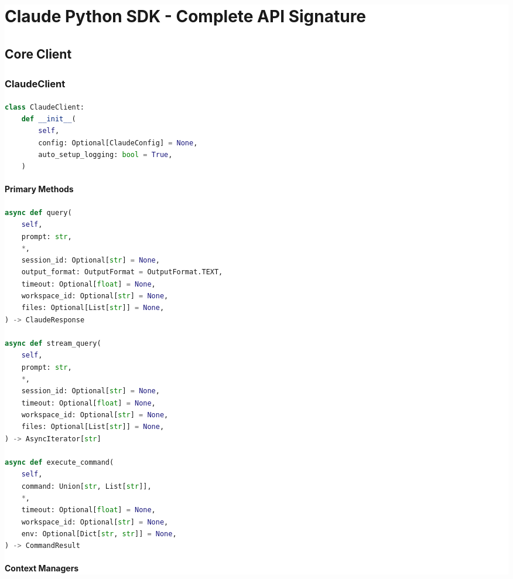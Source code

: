 # Claude Python SDK - Complete API Signature

## Core Client

### ClaudeClient

```python
class ClaudeClient:
    def __init__(
        self,
        config: Optional[ClaudeConfig] = None,
        auto_setup_logging: bool = True,
    )
```

#### Primary Methods

```python
async def query(
    self,
    prompt: str,
    *,
    session_id: Optional[str] = None,
    output_format: OutputFormat = OutputFormat.TEXT,
    timeout: Optional[float] = None,
    workspace_id: Optional[str] = None,
    files: Optional[List[str]] = None,
) -> ClaudeResponse

async def stream_query(
    self,
    prompt: str,
    *,
    session_id: Optional[str] = None,
    timeout: Optional[float] = None,
    workspace_id: Optional[str] = None,
    files: Optional[List[str]] = None,
) -> AsyncIterator[str]

async def execute_command(
    self,
    command: Union[str, List[str]],
    *,
    timeout: Optional[float] = None,
    workspace_id: Optional[str] = None,
    env: Optional[Dict[str, str]] = None,
) -> CommandResult
```

#### Context Managers
